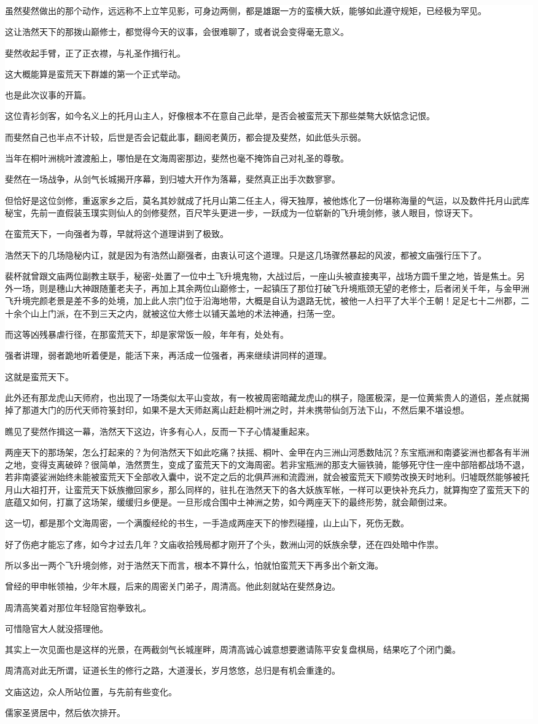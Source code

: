    虽然斐然做出的那个动作，远远称不上立竿见影，可身边两侧，都是雄踞一方的蛮横大妖，能够如此遵守规矩，已经极为罕见。

   这让浩然天下的那拨山巅修士，都觉得今天的议事，会很难聊了，或者说会变得毫无意义。

   斐然收起手臂，正了正衣襟，与礼圣作揖行礼。

   这大概能算是蛮荒天下群雄的第一个正式举动。

   也是此次议事的开篇。

   这位青衫剑客，如今名义上的托月山主人，好像根本不在意自己此举，是否会被蛮荒天下那些桀骜大妖惦念记恨。

   而斐然自己也半点不计较，后世是否会记载此事，翻阅老黄历，都会提及斐然，如此低头示弱。

   当年在桐叶洲桃叶渡渡船上，哪怕是在文海周密那边，斐然也毫不掩饰自己对礼圣的尊敬。

   斐然在一场战争，从剑气长城揭开序幕，到归墟大开作为落幕，斐然真正出手次数寥寥。

   但恰好是这位剑修，重返家乡之后，莫名其妙就成了托月山第二任主人，得天独厚，被他炼化了一份堪称海量的气运，以及数件托月山武库秘宝，先前一直假装玉璞实则仙人的剑修斐然，百尺竿头更进一步，一跃成为一位崭新的飞升境剑修，骇人眼目，惊讶天下。

   在蛮荒天下，一向强者为尊，早就将这个道理讲到了极致。

   浩然天下的几场隐秘内讧，就是因为有浩然山巅强者，由衷认可这个道理。只是这几场骤然暴起的风波，都被文庙强行压下了。

   裴杯就曾跟文庙两位副教主联手，秘密-处置了一位中土飞升境鬼物，大战过后，一座山头被直接夷平，战场方圆千里之地，皆是焦土。另外一场，则是穗山大神跟随董老夫子，再加上其余两位山巅修士，一起镇压了那位打破飞升境瓶颈无望的老修士，后者闭关千年，与金甲洲飞升境完颜老景是差不多的处境，加上此人宗门位于沿海地带，大概是自认为退路无忧，被他一人扫平了大半个王朝！足足七十二州郡，二十余个山上门派，在不到三天之内，就被这位大修士以铺天盖地的术法神通，扫荡一空。

   而这等凶残暴虐行径，在那蛮荒天下，却是家常饭一般，年年有，处处有。

   强者讲理，弱者跪地听着便是，能活下来，再活成一位强者，再来继续讲同样的道理。

   这就是蛮荒天下。

   此外还有那龙虎山天师府，也出现了一场类似太平山变故，有一枚被周密暗藏龙虎山的棋子，隐匿极深，是一位黄紫贵人的道侣，差点就揭掉了那道大门的历代天师符箓封印，如果不是大天师赵离山赶赴桐叶洲之时，并未携带仙剑万法下山，不然后果不堪设想。

   瞧见了斐然作揖这一幕，浩然天下这边，许多有心人，反而一下子心情凝重起来。

   两座天下的那场架，怎么打起来的？为何浩然天下如此吃痛？扶摇、桐叶、金甲在内三洲山河悉数陆沉？东宝瓶洲和南婆娑洲也都各有半洲之地，变得支离破碎？很简单，浩然贾生，变成了蛮荒天下的文海周密。若非宝瓶洲的那支大骊铁骑，能够死守住一座中部陪都战场不退，若非南婆娑洲始终未能被蛮荒天下全部收入囊中，说不定之后的北俱芦洲和流霞洲，就会被蛮荒天下顺势改换天时地利。归墟既然能够被托月山大祖打开，让蛮荒天下妖族撤回家乡，那么同样的，驻扎在浩然天下的各大妖族军帐，一样可以更快补充兵力，就算掏空了蛮荒天下的底蕴又如何，打赢了这场架，缓缓归乡便是。一旦形成合围中土神洲之势，如今两座天下的最终形势，就会颠倒过来。

   这一切，都是那个文海周密，一个满腹经纶的书生，一手造成两座天下的惨烈碰撞，山上山下，死伤无数。

   好了伤疤才能忘了疼，如今才过去几年？文庙收拾残局都才刚开了个头，数洲山河的妖族余孽，还在四处暗中作祟。

   所以多出一两个飞升境剑修，对于浩然天下而言，根本不算什么，怕就怕蛮荒天下再多出个新文海。

   曾经的甲申帐领袖，少年木屐，后来的周密关门弟子，周清高。他此刻就站在斐然身边。

   周清高笑着对那位年轻隐官抱拳致礼。

   可惜隐官大人就没搭理他。

   其实上一次见面也是这样的光景，在两截剑气长城崖畔，周清高诚心诚意想要邀请陈平安复盘棋局，结果吃了个闭门羹。

   周清高对此无所谓，证道长生的修行之路，大道漫长，岁月悠悠，总归是有机会重逢的。

   文庙这边，众人所站位置，与先前有些变化。

   儒家圣贤居中，然后依次排开。
